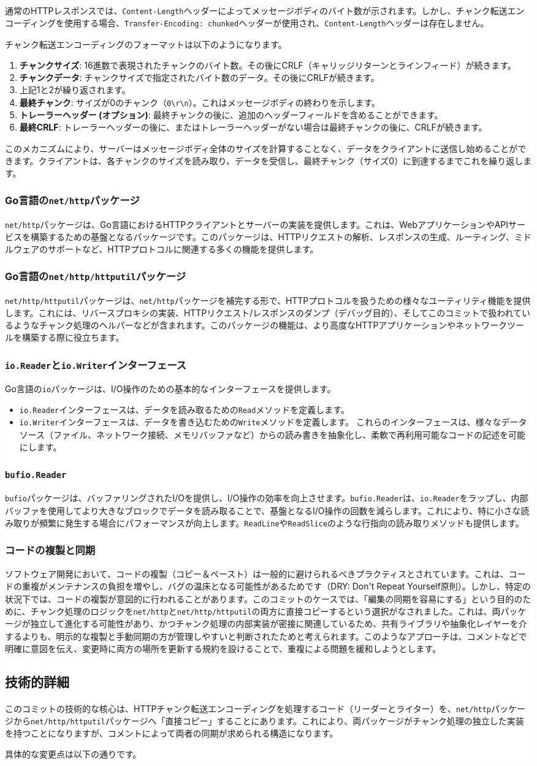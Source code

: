 通常のHTTPレスポンスでは、`Content-Length`ヘッダーによってメッセージボディのバイト数が示されます。しかし、チャンク転送エンコーディングを使用する場合、`Transfer-Encoding: chunked`ヘッダーが使用され、`Content-Length`ヘッダーは存在しません。

チャンク転送エンコーディングのフォーマットは以下のようになります。

1.  **チャンクサイズ**: 16進数で表現されたチャンクのバイト数。その後にCRLF（キャリッジリターンとラインフィード）が続きます。
2.  **チャンクデータ**: チャンクサイズで指定されたバイト数のデータ。その後にCRLFが続きます。
3.  上記1と2が繰り返されます。
4.  **最終チャンク**: サイズが0のチャンク（`0\r\n`）。これはメッセージボディの終わりを示します。
5.  **トレーラーヘッダー (オプション)**: 最終チャンクの後に、追加のヘッダーフィールドを含めることができます。
6.  **最終CRLF**: トレーラーヘッダーの後に、またはトレーラーヘッダーがない場合は最終チャンクの後に、CRLFが続きます。

このメカニズムにより、サーバーはメッセージボディ全体のサイズを計算することなく、データをクライアントに送信し始めることができます。クライアントは、各チャンクのサイズを読み取り、データを受信し、最終チャンク（サイズ0）に到達するまでこれを繰り返します。

### Go言語の`net/http`パッケージ

`net/http`パッケージは、Go言語におけるHTTPクライアントとサーバーの実装を提供します。これは、WebアプリケーションやAPIサービスを構築するための基盤となるパッケージです。このパッケージは、HTTPリクエストの解析、レスポンスの生成、ルーティング、ミドルウェアのサポートなど、HTTPプロトコルに関連する多くの機能を提供します。

### Go言語の`net/http/httputil`パッケージ

`net/http/httputil`パッケージは、`net/http`パッケージを補完する形で、HTTPプロトコルを扱うための様々なユーティリティ機能を提供します。これには、リバースプロキシの実装、HTTPリクエスト/レスポンスのダンプ（デバッグ目的）、そしてこのコミットで扱われているようなチャンク処理のヘルパーなどが含まれます。このパッケージの機能は、より高度なHTTPアプリケーションやネットワークツールを構築する際に役立ちます。

### `io.Reader`と`io.Writer`インターフェース

Go言語の`io`パッケージは、I/O操作のための基本的なインターフェースを提供します。
-   `io.Reader`インターフェースは、データを読み取るための`Read`メソッドを定義します。
-   `io.Writer`インターフェースは、データを書き込むための`Write`メソッドを定義します。
これらのインターフェースは、様々なデータソース（ファイル、ネットワーク接続、メモリバッファなど）からの読み書きを抽象化し、柔軟で再利用可能なコードの記述を可能にします。

### `bufio.Reader`

`bufio`パッケージは、バッファリングされたI/Oを提供し、I/O操作の効率を向上させます。`bufio.Reader`は、`io.Reader`をラップし、内部バッファを使用してより大きなブロックでデータを読み取ることで、基盤となるI/O操作の回数を減らします。これにより、特に小さな読み取りが頻繁に発生する場合にパフォーマンスが向上します。`ReadLine`や`ReadSlice`のような行指向の読み取りメソッドも提供します。

### コードの複製と同期

ソフトウェア開発において、コードの複製（コピー＆ペースト）は一般的に避けられるべきプラクティスとされています。これは、コードの重複がメンテナンスの負担を増やし、バグの温床となる可能性があるためです（DRY: Don't Repeat Yourself原則）。しかし、特定の状況下では、コードの複製が意図的に行われることがあります。このコミットのケースでは、「編集の同期を容易にする」という目的のために、チャンク処理のロジックを`net/http`と`net/http/httputil`の両方に直接コピーするという選択がなされました。これは、両パッケージが独立して進化する可能性があり、かつチャンク処理の内部実装が密接に関連しているため、共有ライブラリや抽象化レイヤーを介するよりも、明示的な複製と手動同期の方が管理しやすいと判断されたためと考えられます。このようなアプローチは、コメントなどで明確に意図を伝え、変更時に両方の場所を更新する規約を設けることで、重複による問題を緩和しようとします。

## 技術的詳細

このコミットの技術的な核心は、HTTPチャンク転送エンコーディングを処理するコード（リーダーとライター）を、`net/http`パッケージから`net/http/httputil`パッケージへ「直接コピー」することにあります。これにより、両パッケージがチャンク処理の独立した実装を持つことになりますが、コメントによって両者の同期が求められる構造になります。

具体的な変更点は以下の通りです。
